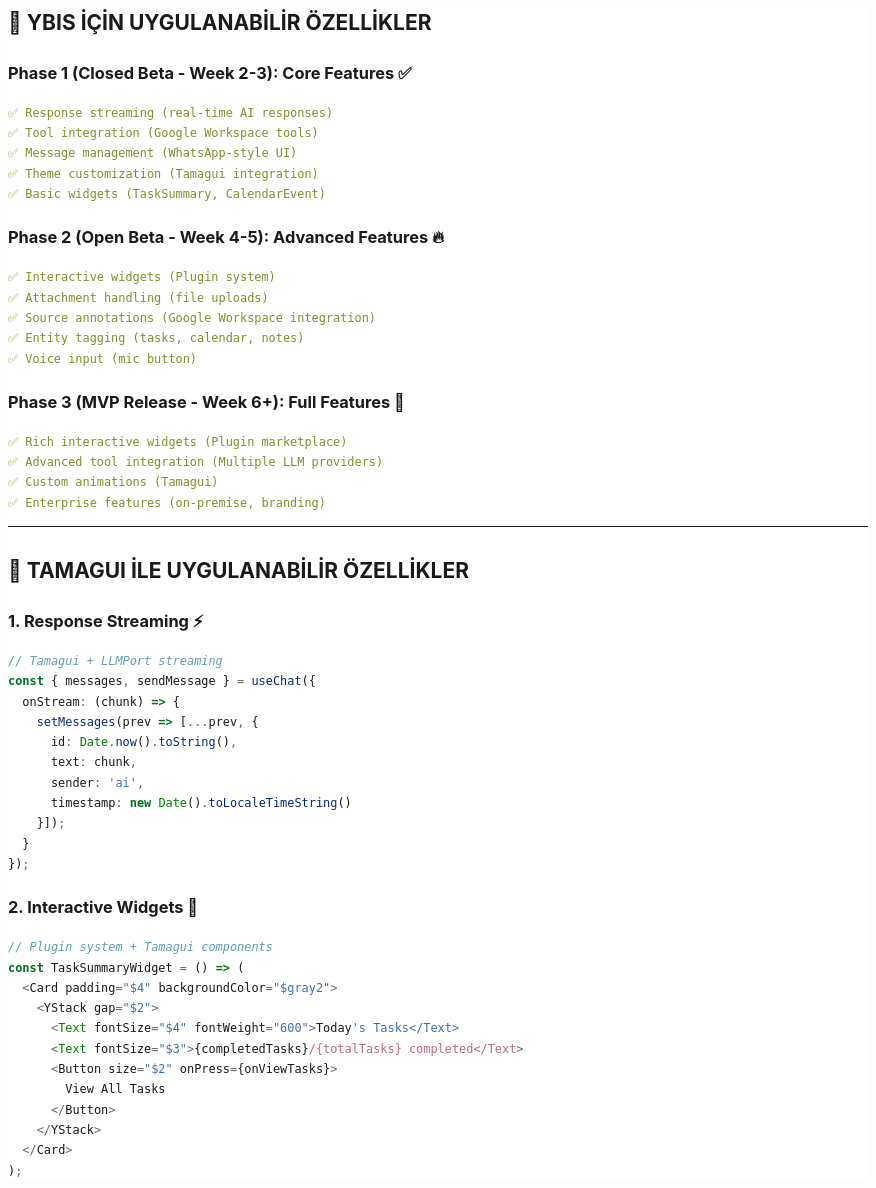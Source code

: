 
## 🎯 **YBIS İÇİN UYGULANABİLİR ÖZELLİKLER**

### **Phase 1 (Closed Beta - Week 2-3): Core Features** ✅
```yaml
✅ Response streaming (real-time AI responses)
✅ Tool integration (Google Workspace tools)
✅ Message management (WhatsApp-style UI)
✅ Theme customization (Tamagui integration)
✅ Basic widgets (TaskSummary, CalendarEvent)
```

### **Phase 2 (Open Beta - Week 4-5): Advanced Features** 🔥
```yaml
✅ Interactive widgets (Plugin system)
✅ Attachment handling (file uploads)
✅ Source annotations (Google Workspace integration)
✅ Entity tagging (tasks, calendar, notes)
✅ Voice input (mic button)
```

### **Phase 3 (MVP Release - Week 6+): Full Features** 🚀
```yaml
✅ Rich interactive widgets (Plugin marketplace)
✅ Advanced tool integration (Multiple LLM providers)
✅ Custom animations (Tamagui)
✅ Enterprise features (on-premise, branding)
```

---

## 🔧 **TAMAGUI İLE UYGULANABİLİR ÖZELLİKLER**

### **1. Response Streaming** ⚡
```typescript
// Tamagui + LLMPort streaming
const { messages, sendMessage } = useChat({
  onStream: (chunk) => {
    setMessages(prev => [...prev, { 
      id: Date.now().toString(),
      text: chunk,
      sender: 'ai',
      timestamp: new Date().toLocaleTimeString()
    }]);
  }
});
```

### **2. Interactive Widgets** 🧩
```typescript
// Plugin system + Tamagui components
const TaskSummaryWidget = () => (
  <Card padding="$4" backgroundColor="$gray2">
    <YStack gap="$2">
      <Text fontSize="$4" fontWeight="600">Today's Tasks</Text>
      <Text fontSize="$3">{completedTasks}/{totalTasks} completed</Text>
      <Button size="$2" onPress={onViewTasks}>
        View All Tasks
      </Button>
    </YStack>
  </Card>
);
```
